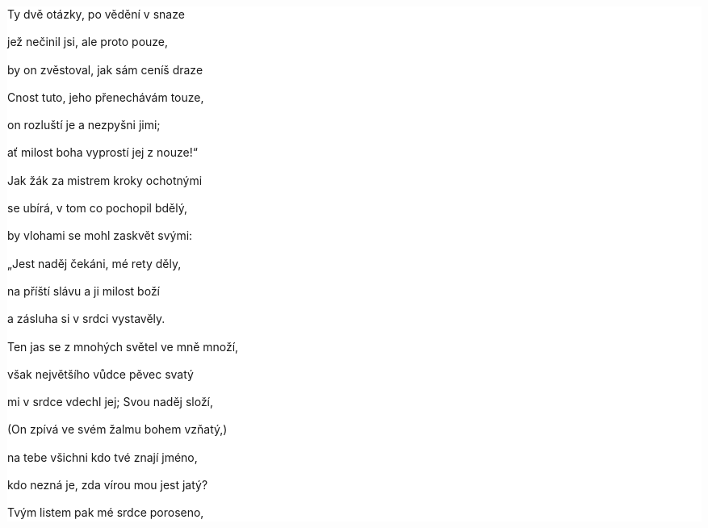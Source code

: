 </section>

<section>

Ty dvě otázky, po vědění v snaze

jež nečinil jsi, ale proto pouze,

by on zvěstoval, jak sám ceníš draze

</section>

<section>

Cnost tuto, jeho přenechávám touze,

on rozluští je a nezpyšni jimi;

ať milost boha vyprostí jej z nouze!“

</section>

<section>

Jak žák za mistrem kroky ochotnými

se ubírá, v tom co pochopil bdělý,

by vlohami se mohl zaskvět svými:

</section>

<section>

„Jest naděj čekáni, mé rety děly,

na příští slávu a ji milost boží

a zásluha si v srdci vystavěly.

</section>

<section>

Ten jas se z mnohých světel ve mně množí,

však největšího vůdce pěvec svatý

mi v srdce vdechl jej; Svou naděj složí,

</section>

<section>

(On zpívá ve svém žalmu bohem vzňatý,) 

na tebe všichni kdo tvé znají jméno,

kdo nezná je, zda vírou mou jest jatý?

</section>

<section>

Tvým listem pak mé srdce poroseno,

